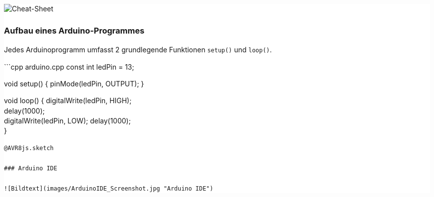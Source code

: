 ![Cheat-Sheet](images/Arduino-Cheat-Sheet_v0.1.png "Cheat-Sheet C/C++ im Arduino Kontext")

### Aufbau eines Arduino-Programmes

Jedes Arduinoprogramm umfasst 2 grundlegende Funktionen `setup()` und `loop()`.

<div>
  <wokwi-led color="red" pin="13" port="B" label="13"></wokwi-led>
  <span id="simulation-time"></span>
</div>
```cpp       arduino.cpp
const int ledPin = 13;

void setup() {
  pinMode(ledPin, OUTPUT);
}

void loop() {
  digitalWrite(ledPin, HIGH);  
  delay(1000);                
  digitalWrite(ledPin, LOW);
  delay(1000);  
}
```
@AVR8js.sketch

### Arduino IDE

![Bildtext](images/ArduinoIDE_Screenshot.jpg "Arduino IDE")
